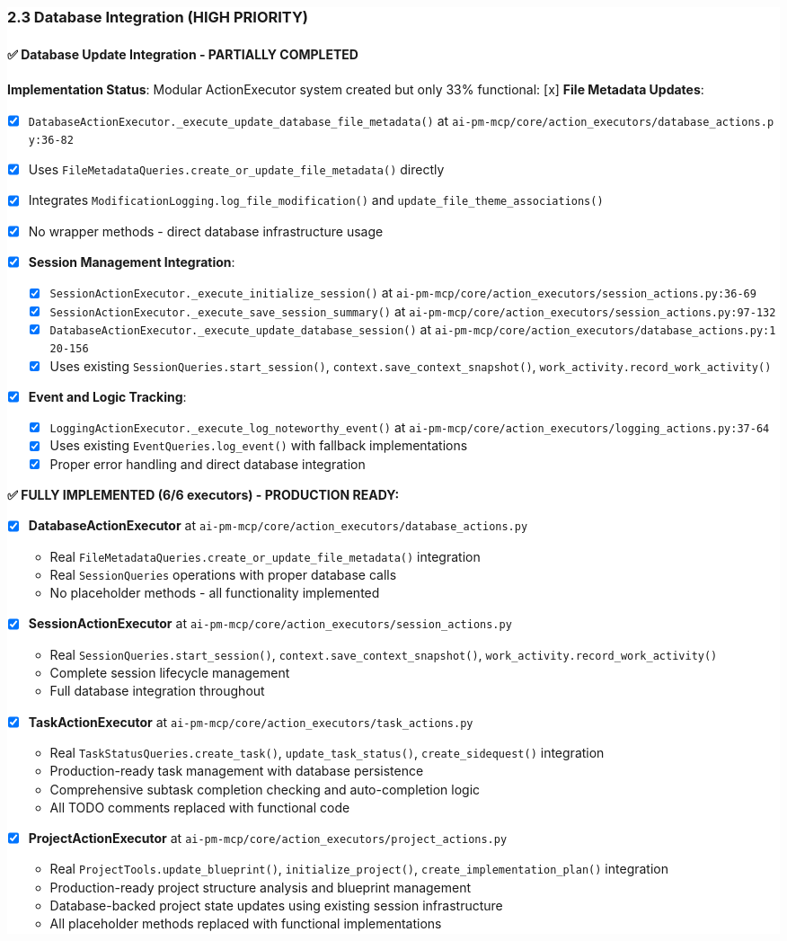 ### 2.3 Database Integration (HIGH PRIORITY)

#### ✅ **Database Update Integration** - PARTIALLY COMPLETED
**Implementation Status**: Modular ActionExecutor system created but only 33% functional:
[x] **File Metadata Updates**:
  - [x] `DatabaseActionExecutor._execute_update_database_file_metadata()` at `ai-pm-mcp/core/action_executors/database_actions.py:36-82`
  - [x] Uses `FileMetadataQueries.create_or_update_file_metadata()` directly
  - [x] Integrates `ModificationLogging.log_file_modification()` and `update_file_theme_associations()`
  - [x] No wrapper methods - direct database infrastructure usage
  
- [x] **Session Management Integration**:
  - [x] `SessionActionExecutor._execute_initialize_session()` at `ai-pm-mcp/core/action_executors/session_actions.py:36-69`
  - [x] `SessionActionExecutor._execute_save_session_summary()` at `ai-pm-mcp/core/action_executors/session_actions.py:97-132`
  - [x] `DatabaseActionExecutor._execute_update_database_session()` at `ai-pm-mcp/core/action_executors/database_actions.py:120-156`
  - [x] Uses existing `SessionQueries.start_session()`, `context.save_context_snapshot()`, `work_activity.record_work_activity()`
  
- [x] **Event and Logic Tracking**:
  - [x] `LoggingActionExecutor._execute_log_noteworthy_event()` at `ai-pm-mcp/core/action_executors/logging_actions.py:37-64`
  - [x] Uses existing `EventQueries.log_event()` with fallback implementations
  - [x] Proper error handling and direct database integration
  
**✅ FULLY IMPLEMENTED (6/6 executors) - PRODUCTION READY:**

- [x] **DatabaseActionExecutor** at `ai-pm-mcp/core/action_executors/database_actions.py`
  - Real `FileMetadataQueries.create_or_update_file_metadata()` integration
  - Real `SessionQueries` operations with proper database calls
  - No placeholder methods - all functionality implemented
  
- [x] **SessionActionExecutor** at `ai-pm-mcp/core/action_executors/session_actions.py`
  - Real `SessionQueries.start_session()`, `context.save_context_snapshot()`, `work_activity.record_work_activity()`
  - Complete session lifecycle management
  - Full database integration throughout

- [x] **TaskActionExecutor** at `ai-pm-mcp/core/action_executors/task_actions.py`
  - Real `TaskStatusQueries.create_task()`, `update_task_status()`, `create_sidequest()` integration
  - Production-ready task management with database persistence
  - Comprehensive subtask completion checking and auto-completion logic
  - All TODO comments replaced with functional code

- [x] **ProjectActionExecutor** at `ai-pm-mcp/core/action_executors/project_actions.py`  
  - Real `ProjectTools.update_blueprint()`, `initialize_project()`, `create_implementation_plan()` integration
  - Production-ready project structure analysis and blueprint management
  - Database-backed project state updates using existing session infrastructure
  - All placeholder methods replaced with functional implementations
